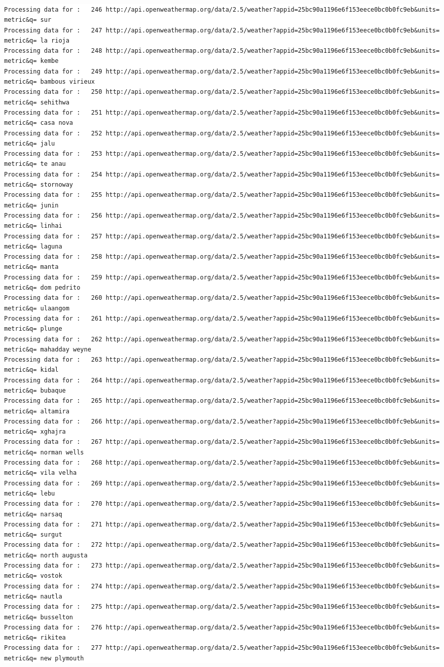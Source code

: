     Processing data for :   246 http://api.openweathermap.org/data/2.5/weather?appid=25bc90a1196e6f153eece0bc0b0fc9eb&units=metric&q= sur
    Processing data for :   247 http://api.openweathermap.org/data/2.5/weather?appid=25bc90a1196e6f153eece0bc0b0fc9eb&units=metric&q= la rioja
    Processing data for :   248 http://api.openweathermap.org/data/2.5/weather?appid=25bc90a1196e6f153eece0bc0b0fc9eb&units=metric&q= kembe
    Processing data for :   249 http://api.openweathermap.org/data/2.5/weather?appid=25bc90a1196e6f153eece0bc0b0fc9eb&units=metric&q= bambous virieux
    Processing data for :   250 http://api.openweathermap.org/data/2.5/weather?appid=25bc90a1196e6f153eece0bc0b0fc9eb&units=metric&q= sehithwa
    Processing data for :   251 http://api.openweathermap.org/data/2.5/weather?appid=25bc90a1196e6f153eece0bc0b0fc9eb&units=metric&q= casa nova
    Processing data for :   252 http://api.openweathermap.org/data/2.5/weather?appid=25bc90a1196e6f153eece0bc0b0fc9eb&units=metric&q= jalu
    Processing data for :   253 http://api.openweathermap.org/data/2.5/weather?appid=25bc90a1196e6f153eece0bc0b0fc9eb&units=metric&q= te anau
    Processing data for :   254 http://api.openweathermap.org/data/2.5/weather?appid=25bc90a1196e6f153eece0bc0b0fc9eb&units=metric&q= stornoway
    Processing data for :   255 http://api.openweathermap.org/data/2.5/weather?appid=25bc90a1196e6f153eece0bc0b0fc9eb&units=metric&q= junin
    Processing data for :   256 http://api.openweathermap.org/data/2.5/weather?appid=25bc90a1196e6f153eece0bc0b0fc9eb&units=metric&q= linhai
    Processing data for :   257 http://api.openweathermap.org/data/2.5/weather?appid=25bc90a1196e6f153eece0bc0b0fc9eb&units=metric&q= laguna
    Processing data for :   258 http://api.openweathermap.org/data/2.5/weather?appid=25bc90a1196e6f153eece0bc0b0fc9eb&units=metric&q= manta
    Processing data for :   259 http://api.openweathermap.org/data/2.5/weather?appid=25bc90a1196e6f153eece0bc0b0fc9eb&units=metric&q= dom pedrito
    Processing data for :   260 http://api.openweathermap.org/data/2.5/weather?appid=25bc90a1196e6f153eece0bc0b0fc9eb&units=metric&q= ulaangom
    Processing data for :   261 http://api.openweathermap.org/data/2.5/weather?appid=25bc90a1196e6f153eece0bc0b0fc9eb&units=metric&q= plunge
    Processing data for :   262 http://api.openweathermap.org/data/2.5/weather?appid=25bc90a1196e6f153eece0bc0b0fc9eb&units=metric&q= mahadday weyne
    Processing data for :   263 http://api.openweathermap.org/data/2.5/weather?appid=25bc90a1196e6f153eece0bc0b0fc9eb&units=metric&q= kidal
    Processing data for :   264 http://api.openweathermap.org/data/2.5/weather?appid=25bc90a1196e6f153eece0bc0b0fc9eb&units=metric&q= bubaque
    Processing data for :   265 http://api.openweathermap.org/data/2.5/weather?appid=25bc90a1196e6f153eece0bc0b0fc9eb&units=metric&q= altamira
    Processing data for :   266 http://api.openweathermap.org/data/2.5/weather?appid=25bc90a1196e6f153eece0bc0b0fc9eb&units=metric&q= xghajra
    Processing data for :   267 http://api.openweathermap.org/data/2.5/weather?appid=25bc90a1196e6f153eece0bc0b0fc9eb&units=metric&q= norman wells
    Processing data for :   268 http://api.openweathermap.org/data/2.5/weather?appid=25bc90a1196e6f153eece0bc0b0fc9eb&units=metric&q= vila velha
    Processing data for :   269 http://api.openweathermap.org/data/2.5/weather?appid=25bc90a1196e6f153eece0bc0b0fc9eb&units=metric&q= lebu
    Processing data for :   270 http://api.openweathermap.org/data/2.5/weather?appid=25bc90a1196e6f153eece0bc0b0fc9eb&units=metric&q= narsaq
    Processing data for :   271 http://api.openweathermap.org/data/2.5/weather?appid=25bc90a1196e6f153eece0bc0b0fc9eb&units=metric&q= surgut
    Processing data for :   272 http://api.openweathermap.org/data/2.5/weather?appid=25bc90a1196e6f153eece0bc0b0fc9eb&units=metric&q= north augusta
    Processing data for :   273 http://api.openweathermap.org/data/2.5/weather?appid=25bc90a1196e6f153eece0bc0b0fc9eb&units=metric&q= vostok
    Processing data for :   274 http://api.openweathermap.org/data/2.5/weather?appid=25bc90a1196e6f153eece0bc0b0fc9eb&units=metric&q= nautla
    Processing data for :   275 http://api.openweathermap.org/data/2.5/weather?appid=25bc90a1196e6f153eece0bc0b0fc9eb&units=metric&q= busselton
    Processing data for :   276 http://api.openweathermap.org/data/2.5/weather?appid=25bc90a1196e6f153eece0bc0b0fc9eb&units=metric&q= rikitea
    Processing data for :   277 http://api.openweathermap.org/data/2.5/weather?appid=25bc90a1196e6f153eece0bc0b0fc9eb&units=metric&q= new plymouth